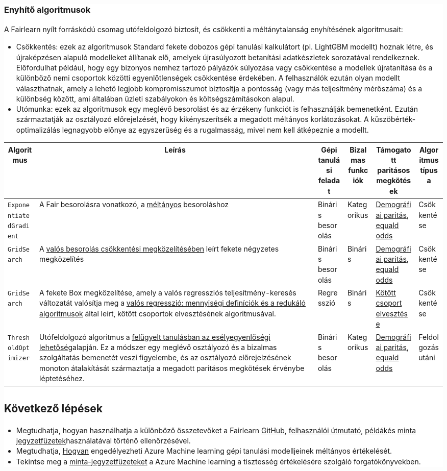 

### <a name="mitigation-algorithms"></a>Enyhítő algoritmusok

A Fairlearn nyílt forráskódú csomag utófeldolgozó biztosít, és csökkenti a méltánytalanság enyhítésének algoritmusait:

- Csökkentés: ezek az algoritmusok Standard fekete dobozos gépi tanulási kalkulátort (pl. LightGBM modellt) hoznak létre, és újraképzésen alapuló modelleket állítanak elő, amelyek újrasúlyozott betanítási adatkészletek sorozatával rendelkeznek. Előfordulhat például, hogy egy bizonyos nemhez tartozó pályázók súlyozása vagy csökkentése a modellek újratanítása és a különböző nemi csoportok közötti egyenlőtlenségek csökkentése érdekében. A felhasználók ezután olyan modellt választhatnak, amely a lehető legjobb kompromisszumot biztosítja a pontosság (vagy más teljesítmény mérőszáma) és a különbség között, ami általában üzleti szabályokon és költségszámításokon alapul.  
- Utómunka: ezek az algoritmusok egy meglévő besorolást és az érzékeny funkciót is felhasználják bemenetként. Ezután származtatják az osztályozó előrejelzését, hogy kikényszerítsék a megadott méltányos korlátozásokat. A küszöbérték-optimalizálás legnagyobb előnye az egyszerűség és a rugalmasság, mivel nem kell átképeznie a modellt. 

| Algoritmus | Leírás | Gépi tanulási feladat | Bizalmas funkciók | Támogatott paritásos megkötések | Algoritmus típusa |
| --- | --- | --- | --- | --- | --- |
| `ExponentiatedGradient` | A Fair besorolásra vonatkozó, a [méltányos](https://arxiv.org/abs/1803.02453) besoroláshoz | Bináris besorolás | Kategorikus | [Demográfiai paritás](#parity-constraints), [equald odds](#parity-constraints) | Csökkentése |
| `GridSearch` | A [valós besorolás csökkentési megközelítésében](https://arxiv.org/abs/1803.02453) leírt fekete négyzetes megközelítés| Bináris besorolás | Bináris | [Demográfiai paritás](#parity-constraints), [equald odds](#parity-constraints) | Csökkentése |
| `GridSearch` | A fekete Box megközelítése, amely a valós regressziós teljesítmény-keresés változatát valósítja meg a [valós regresszió: mennyiségi definíciók és a redukáló algoritmusok](https://arxiv.org/abs/1905.12843) által leírt, kötött csoportok elvesztésének algoritmusával. | Regresszió | Bináris | [Kötött csoport elvesztése](#parity-constraints) | Csökkentése |
| `ThresholdOptimizer` | Utófeldolgozó algoritmus a [felügyelt tanulásban az esélyegyenlőségi lehetőség](https://arxiv.org/abs/1610.02413)alapján. Ez a módszer egy meglévő osztályozó és a bizalmas szolgáltatás bemenetét veszi figyelembe, és az osztályozó előrejelzésének monoton átalakítását származtatja a megadott paritásos megkötések érvénybe léptetéséhez. | Bináris besorolás | Kategorikus | [Demográfiai paritás](#parity-constraints), [equald odds](#parity-constraints) | Feldolgozás utáni |

## <a name="next-steps"></a>Következő lépések

- Megtudhatja, hogyan használhatja a különböző összetevőket a Fairlearn [GitHub](https://github.com/fairlearn/fairlearn/), [felhasználói útmutató](https://fairlearn.github.io/main/user_guide/index.html), [példák](https://fairlearn.github.io/main/auto_examples/index.html)és [minta jegyzetfüzetek](https://github.com/fairlearn/fairlearn/tree/master/notebooks)használatával történő ellenőrzésével.
- Megtudhatja, [Hogyan](how-to-machine-learning-fairness-aml.md) engedélyezheti Azure Machine learning gépi tanulási modelljeinek méltányos értékelését.
- Tekintse meg a [minta-jegyzetfüzeteket](https://github.com/Azure/MachineLearningNotebooks/tree/master/contrib/fairness) a Azure Machine learning a tisztesség értékelésére szolgáló forgatókönyvekben. 
